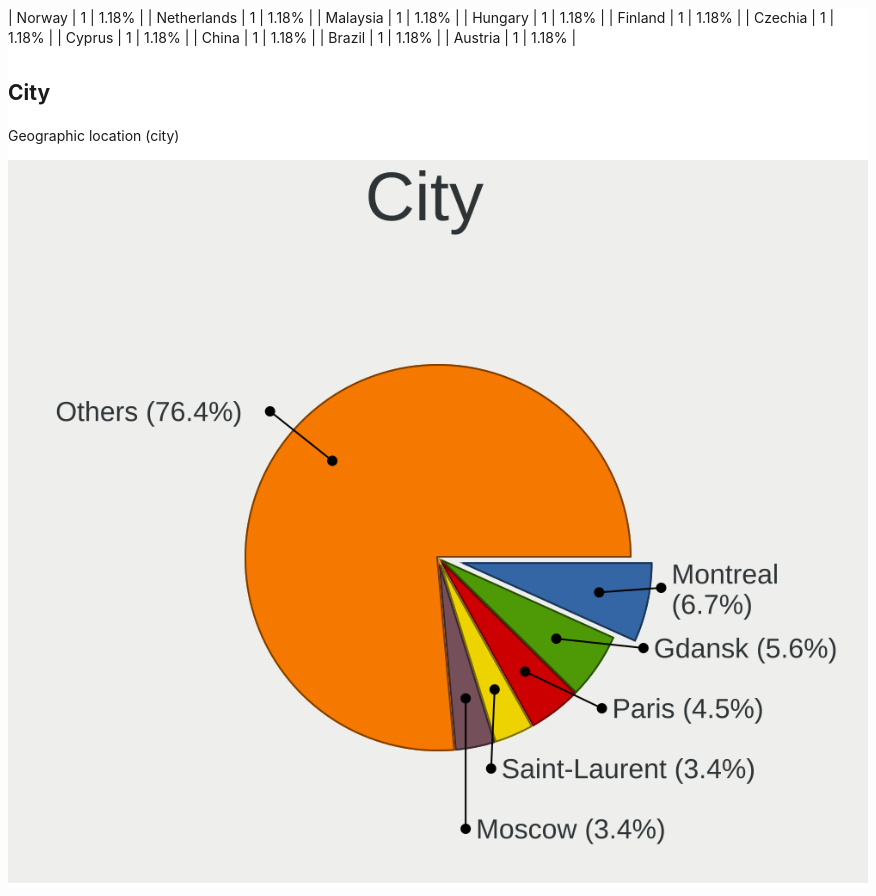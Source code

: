 | Norway      | 1         | 1.18%   |
| Netherlands | 1         | 1.18%   |
| Malaysia    | 1         | 1.18%   |
| Hungary     | 1         | 1.18%   |
| Finland     | 1         | 1.18%   |
| Czechia     | 1         | 1.18%   |
| Cyprus      | 1         | 1.18%   |
| China       | 1         | 1.18%   |
| Brazil      | 1         | 1.18%   |
| Austria     | 1         | 1.18%   |

City
----

Geographic location (city)

![City](./All/images/pie_chart_bsd/node_city.svg)
